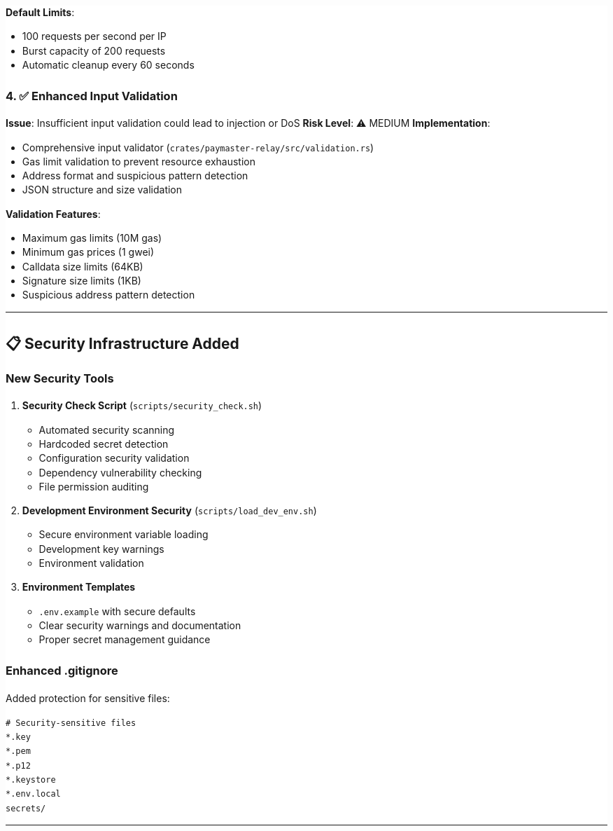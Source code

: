 **Default Limits**:
- 100 requests per second per IP
- Burst capacity of 200 requests
- Automatic cleanup every 60 seconds

### 4. ✅ Enhanced Input Validation

**Issue**: Insufficient input validation could lead to injection or DoS
**Risk Level**: ⚠️ MEDIUM
**Implementation**:
- Comprehensive input validator (`crates/paymaster-relay/src/validation.rs`)
- Gas limit validation to prevent resource exhaustion
- Address format and suspicious pattern detection
- JSON structure and size validation

**Validation Features**:
- Maximum gas limits (10M gas)
- Minimum gas prices (1 gwei)
- Calldata size limits (64KB)
- Signature size limits (1KB)
- Suspicious address pattern detection

---

## 📋 Security Infrastructure Added

### New Security Tools

1. **Security Check Script** (`scripts/security_check.sh`)
   - Automated security scanning
   - Hardcoded secret detection
   - Configuration security validation
   - Dependency vulnerability checking
   - File permission auditing

2. **Development Environment Security** (`scripts/load_dev_env.sh`)
   - Secure environment variable loading
   - Development key warnings
   - Environment validation

3. **Environment Templates**
   - `.env.example` with secure defaults
   - Clear security warnings and documentation
   - Proper secret management guidance

### Enhanced .gitignore

Added protection for sensitive files:
```gitignore
# Security-sensitive files
*.key
*.pem
*.p12
*.keystore
*.env.local
secrets/
```

---